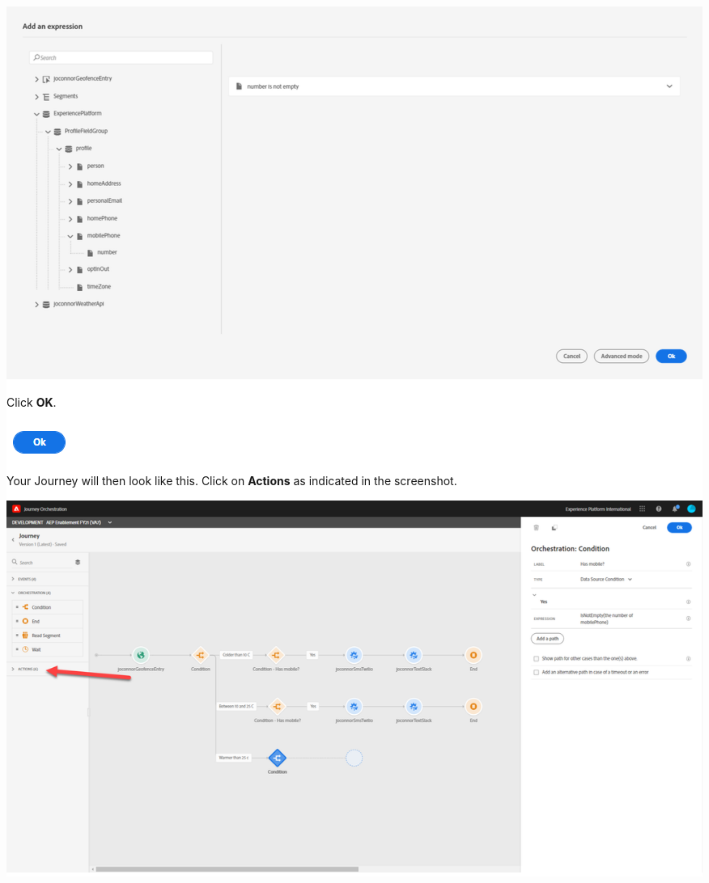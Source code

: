 ![Demo](./images/joa6.png)

Click **OK**.

![Demo](./images/joblueok.png)

Your Journey will then look like this. Click on **Actions** as indicated in the screenshot.

![Demo](./images/jod8.png)
